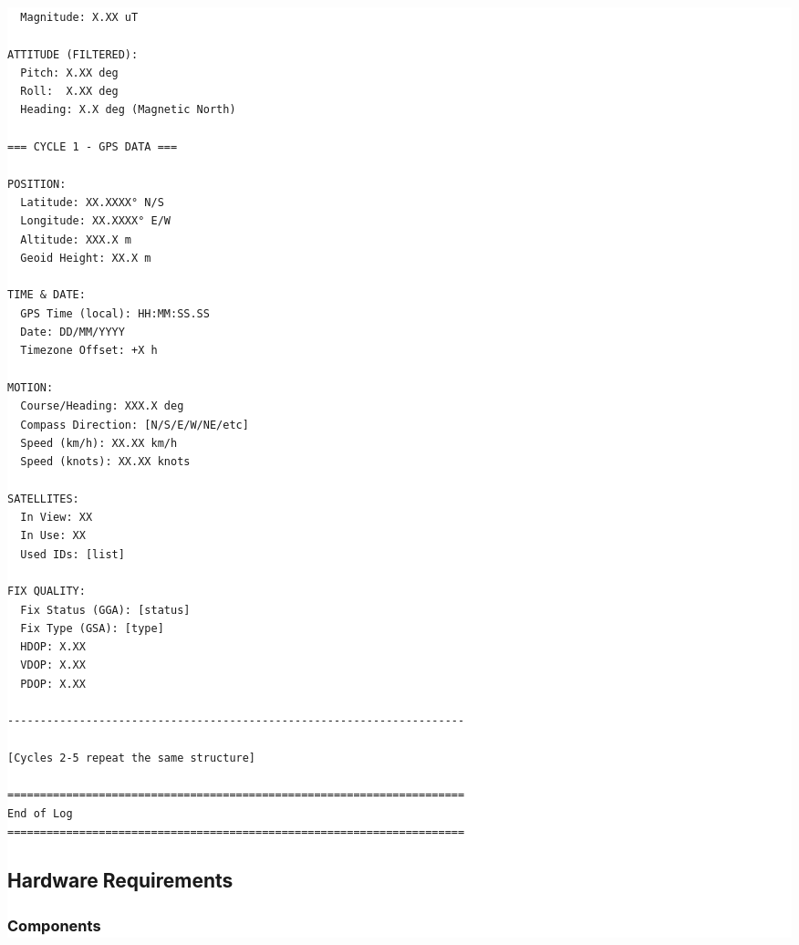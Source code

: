 ```
  Magnitude: X.XX uT

ATTITUDE (FILTERED):
  Pitch: X.XX deg
  Roll:  X.XX deg
  Heading: X.X deg (Magnetic North)

=== CYCLE 1 - GPS DATA ===

POSITION:
  Latitude: XX.XXXX° N/S
  Longitude: XX.XXXX° E/W
  Altitude: XXX.X m
  Geoid Height: XX.X m

TIME & DATE:
  GPS Time (local): HH:MM:SS.SS
  Date: DD/MM/YYYY
  Timezone Offset: +X h

MOTION:
  Course/Heading: XXX.X deg
  Compass Direction: [N/S/E/W/NE/etc]
  Speed (km/h): XX.XX km/h
  Speed (knots): XX.XX knots

SATELLITES:
  In View: XX
  In Use: XX
  Used IDs: [list]

FIX QUALITY:
  Fix Status (GGA): [status]
  Fix Type (GSA): [type]
  HDOP: X.XX
  VDOP: X.XX
  PDOP: X.XX

----------------------------------------------------------------------

[Cycles 2-5 repeat the same structure]

======================================================================
End of Log
======================================================================
```

## Hardware Requirements

### Components
